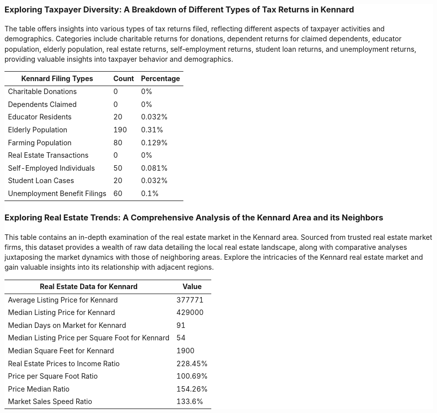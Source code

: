 ### Exploring Taxpayer Diversity: A Breakdown of Different Types of Tax Returns in Kennard

The table offers insights into various types of tax returns filed, reflecting different aspects of taxpayer activities and demographics. Categories include charitable returns for donations, dependent returns for claimed dependents, educator population, elderly population, real estate returns, self-employment returns, student loan returns, and unemployment returns, providing valuable insights into taxpayer behavior and demographics.

| Kennard Filing Types                    | Count | Percentage |
|--------------------------------------|-------|------------|
| Charitable Donations                 | 0 | 0% |
| Dependents Claimed                   | 0 | 0% |
| Educator Residents                   | 20 | 0.032% |
| Elderly Population                   | 190 | 0.31% |
| Farming Population                   | 80 | 0.129% |
| Real Estate Transactions             | 0 | 0% |
| Self-Employed Individuals            | 50 | 0.081% |
| Student Loan Cases                   | 20 | 0.032% |
| Unemployment Benefit Filings         | 60 | 0.1% |

### Exploring Real Estate Trends: A Comprehensive Analysis of the Kennard Area and its Neighbors

This table contains an in-depth examination of the real estate market in the Kennard area. Sourced from trusted real estate market firms, this dataset provides a wealth of raw data detailing the local real estate landscape, along with comparative analyses juxtaposing the market dynamics with those of neighboring areas. Explore the intricacies of the Kennard real estate market and gain valuable insights into its relationship with adjacent regions.


| Real Estate Data for Kennard                       | Value    |
|------------------------------------------------|----------|
| Average Listing Price for Kennard               | 377771 |
| Median Listing Price for Kennard                | 429000 |
| Median Days on Market for Kennard               | 91 |
| Median Listing Price per Square Foot for Kennard| 54 |
| Median Square Feet for Kennard                  | 1900 |
| Real Estate Prices to Income Ratio           | 228.45% |
| Price per Square Foot Ratio                  | 100.69% |
| Price Median Ratio                           | 154.26% |
| Market Sales Speed Ratio                     | 133.6% |
